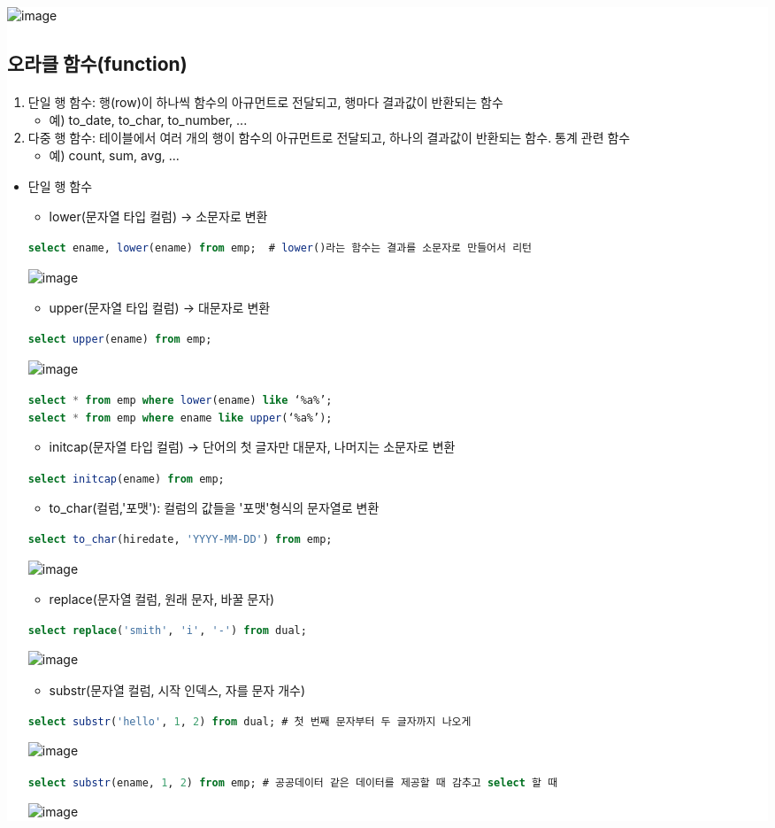   ```sql
  ```
  ![image](https://github.com/user-attachments/assets/05713851-5815-4dfc-acf0-f18ffd757f81)


## 오라클 함수(function)
1. 단일 행 함수: 행(row)이 하나씩 함수의 아규먼트로 전달되고, 행마다 결과값이 반환되는 함수
   - 예) to_date, to_char, to_number, ...
2. 다중 행 함수: 테이블에서 여러 개의 행이 함수의 아규먼트로 전달되고, 하나의 결과값이 반환되는 함수. 통계 관련 함수
   - 예) count, sum, avg, ...

- 단일 행 함수
  - lower(문자열 타입 컬럼) -> 소문자로 변환
  ```sql
  select ename, lower(ename) from emp;  # lower()라는 함수는 결과를 소문자로 만들어서 리턴
  ```
  ![image](https://github.com/user-attachments/assets/35345aed-af8a-4508-9161-e0516aad1ff6)

  - upper(문자열 타입 컬럼) -> 대문자로 변환
  ```sql
  select upper(ename) from emp;
  ```
  ![image](https://github.com/user-attachments/assets/a70d13e0-a074-4a07-ac10-035914a24f6b)


  ```sql
  select * from emp where lower(ename) like ‘%a%’;
  select * from emp where ename like upper(‘%a%’);
  ```
  - initcap(문자열 타입 컬럼) -> 단어의 첫 글자만 대문자, 나머지는 소문자로 변환
  ```sql
  select initcap(ename) from emp;
  ```
  - to_char(컬럼,'포맷'): 컬럼의 값들을 '포맷'형식의 문자열로 변환
  ```sql
  select to_char(hiredate, 'YYYY-MM-DD') from emp;
  ```
  ![image](https://github.com/user-attachments/assets/4ab91405-6ace-4b28-abb8-8917422e4179)

  - replace(문자열 컬럼, 원래 문자, 바꿀 문자)
  ```sql
  select replace('smith', 'i', '-') from dual;
  ```
  ![image](https://github.com/user-attachments/assets/f87378e7-284f-48a1-afaf-0b229923702a)

  - substr(문자열 컬럼, 시작 인덱스, 자를 문자 개수)
  ```sql
  select substr('hello', 1, 2) from dual; # 첫 번째 문자부터 두 글자까지 나오게
  ```
  ![image](https://github.com/user-attachments/assets/9979b6b1-6ee7-4d5b-bb70-244c9c9a8c95)
  ```sql
  select substr(ename, 1, 2) from emp; # 공공데이터 같은 데이터를 제공할 때 감추고 select 할 때 
  ```
  ![image](https://github.com/user-attachments/assets/92f2ea30-7c5f-4b1d-b8f2-d44c0259bc2e)
